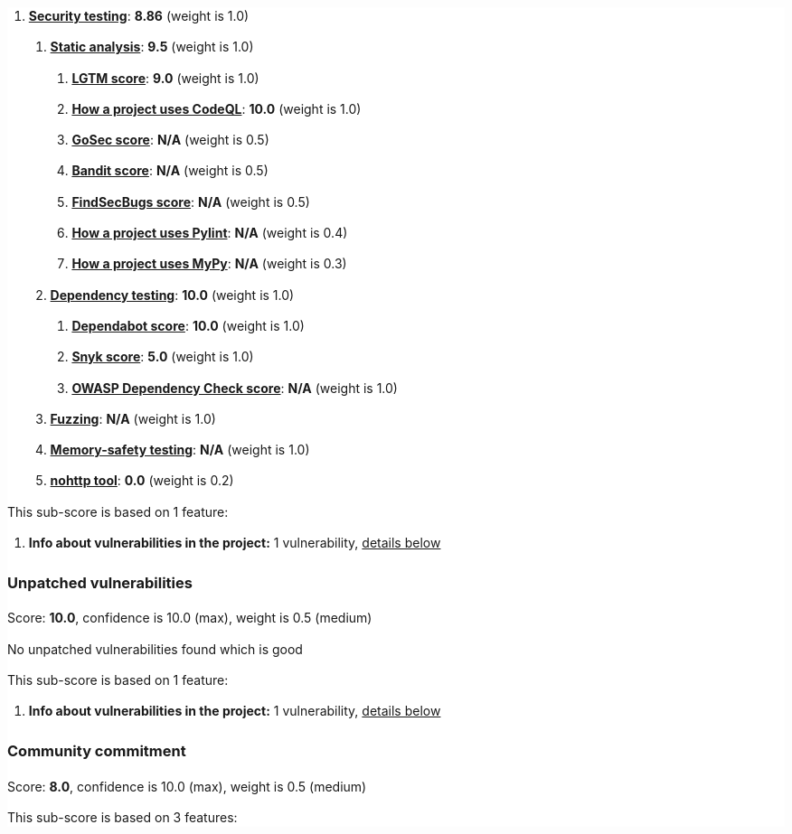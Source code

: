 

1.  **[Security testing](#security-testing)**: **8.86** (weight is 1.0)
    1.  **[Static analysis](#static-analysis)**: **9.5** (weight is 1.0)
        1.  **[LGTM score](#lgtm-score)**: **9.0** (weight is 1.0)
            
        1.  **[How a project uses CodeQL](#how-a-project-uses-codeql)**: **10.0** (weight is 1.0)
            
        1.  **[GoSec score](#gosec-score)**: **N/A** (weight is 0.5)
            
        1.  **[Bandit score](#bandit-score)**: **N/A** (weight is 0.5)
            
        1.  **[FindSecBugs score](#findsecbugs-score)**: **N/A** (weight is 0.5)
            
        1.  **[How a project uses Pylint](#how-a-project-uses-pylint)**: **N/A** (weight is 0.4)
            
        1.  **[How a project uses MyPy](#how-a-project-uses-mypy)**: **N/A** (weight is 0.3)
            
    1.  **[Dependency testing](#dependency-testing)**: **10.0** (weight is 1.0)
        1.  **[Dependabot score](#dependabot-score)**: **10.0** (weight is 1.0)
            
        1.  **[Snyk score](#snyk-score)**: **5.0** (weight is 1.0)
            
        1.  **[OWASP Dependency Check score](#owasp-dependency-check-score)**: **N/A** (weight is 1.0)
            
    1.  **[Fuzzing](#fuzzing)**: **N/A** (weight is 1.0)
        
    1.  **[Memory-safety testing](#memory-safety-testing)**: **N/A** (weight is 1.0)
        
    1.  **[nohttp tool](#nohttp-tool)**: **0.0** (weight is 0.2)
        


This sub-score is based on 1 feature:



1.  **Info about vulnerabilities in the project:** 1 vulnerability, [details below](#known-vulnerabilities)


### Unpatched vulnerabilities

Score: **10.0**, confidence is 10.0 (max), weight is 0.5 (medium)



No unpatched vulnerabilities found which is good

This sub-score is based on 1 feature:



1.  **Info about vulnerabilities in the project:** 1 vulnerability, [details below](#known-vulnerabilities)


### Community commitment

Score: **8.0**, confidence is 10.0 (max), weight is 0.5 (medium)





This sub-score is based on 3 features:
